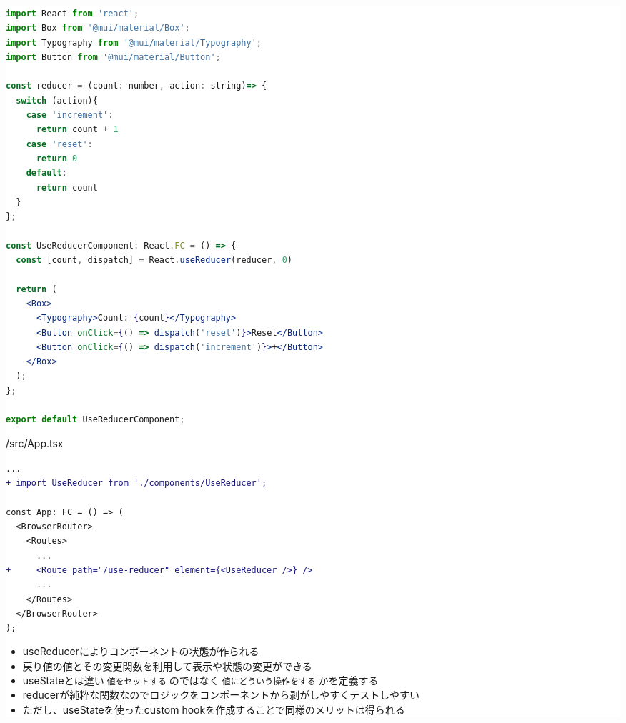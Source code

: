 ```jsx
import React from 'react';
import Box from '@mui/material/Box';
import Typography from '@mui/material/Typography';
import Button from '@mui/material/Button';

const reducer = (count: number, action: string)=> {
  switch (action){
    case 'increment':
      return count + 1
    case 'reset':
      return 0
    default:
      return count
  }
};

const UseReducerComponent: React.FC = () => {
  const [count, dispatch] = React.useReducer(reducer, 0)

  return (
    <Box>
      <Typography>Count: {count}</Typography>
      <Button onClick={() => dispatch('reset')}>Reset</Button>
      <Button onClick={() => dispatch('increment')}>+</Button>
    </Box>
  );
};

export default UseReducerComponent;
```

/src/App.tsx

```diff
...
+ import UseReducer from './components/UseReducer';

const App: FC = () => (
  <BrowserRouter>
    <Routes>
      ...
+     <Route path="/use-reducer" element={<UseReducer />} />
      ...
    </Routes>
  </BrowserRouter>
);
```

- useReducerによりコンポーネントの状態が作られる
- 戻り値の値とその変更関数を利用して表示や状態の変更ができる
- useStateとは違い `値をセットする` のではなく `値にどういう操作をする` かを定義する
- reducerが純粋な関数なのでロジックをコンポーネントから剥がしやすくテストしやすい
- ただし、useStateを使ったcustom hookを作成することで同様のメリットは得られる
